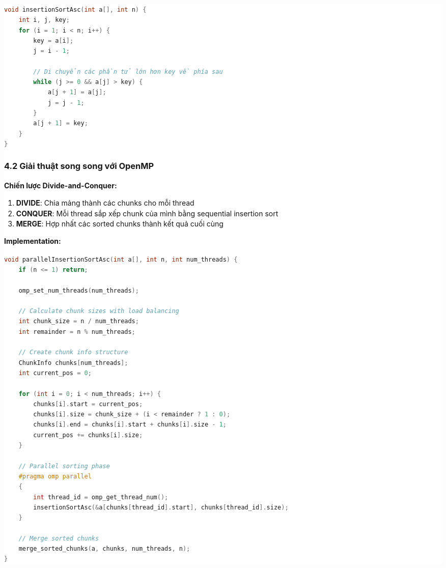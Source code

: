 ```c
void insertionSortAsc(int a[], int n) {
    int i, j, key;
    for (i = 1; i < n; i++) {
        key = a[i];
        j = i - 1;
        
        // Di chuyển các phần tử lớn hơn key về phía sau
        while (j >= 0 && a[j] > key) {
            a[j + 1] = a[j];
            j = j - 1;
        }
        a[j + 1] = key;
    }
}
```

### **4.2 Giải thuật song song với OpenMP**

**Chiến lược Divide-and-Conquer:**

1. **DIVIDE**: Chia mảng thành các chunks cho mỗi thread
2. **CONQUER**: Mỗi thread sắp xếp chunk của mình bằng sequential insertion sort
3. **MERGE**: Hợp nhất các sorted chunks thành kết quả cuối cùng

**Implementation:**

```c
void parallelInsertionSortAsc(int a[], int n, int num_threads) {
    if (n <= 1) return;
    
    omp_set_num_threads(num_threads);
    
    // Calculate chunk sizes with load balancing
    int chunk_size = n / num_threads;
    int remainder = n % num_threads;
    
    // Create chunk info structure
    ChunkInfo chunks[num_threads];
    int current_pos = 0;
    
    for (int i = 0; i < num_threads; i++) {
        chunks[i].start = current_pos;
        chunks[i].size = chunk_size + (i < remainder ? 1 : 0);
        chunks[i].end = chunks[i].start + chunks[i].size - 1;
        current_pos += chunks[i].size;
    }
    
    // Parallel sorting phase
    #pragma omp parallel
    {
        int thread_id = omp_get_thread_num();
        insertionSortAsc(&a[chunks[thread_id].start], chunks[thread_id].size);
    }
    
    // Merge sorted chunks
    merge_sorted_chunks(a, chunks, num_threads, n);
}
```
